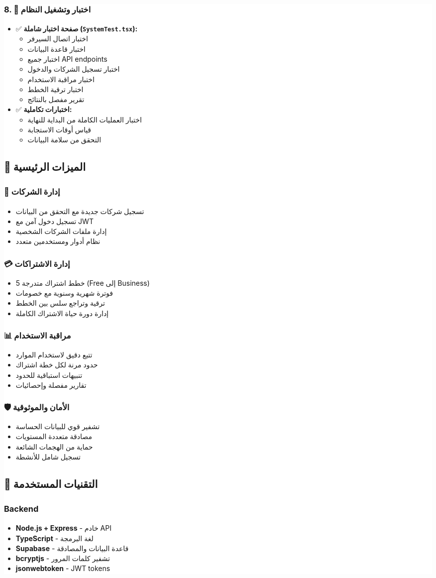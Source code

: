 ### 8. 🧪 اختبار وتشغيل النظام
- ✅ **صفحة اختبار شاملة (`SystemTest.tsx`):**
  - اختبار اتصال السيرفر
  - اختبار قاعدة البيانات
  - اختبار جميع API endpoints
  - اختبار تسجيل الشركات والدخول
  - اختبار مراقبة الاستخدام
  - اختبار ترقية الخطط
  - تقرير مفصل بالنتائج
- ✅ **اختبارات تكاملية:**
  - اختبار العمليات الكاملة من البداية للنهاية
  - قياس أوقات الاستجابة
  - التحقق من سلامة البيانات

## 🚀 الميزات الرئيسية

### 🏢 إدارة الشركات
- تسجيل شركات جديدة مع التحقق من البيانات
- تسجيل دخول آمن مع JWT
- إدارة ملفات الشركات الشخصية
- نظام أدوار ومستخدمين متعدد

### 💳 إدارة الاشتراكات
- 5 خطط اشتراك متدرجة (Free إلى Business)
- فوترة شهرية وسنوية مع خصومات
- ترقية وتراجع سلس بين الخطط
- إدارة دورة حياة الاشتراك الكاملة

### 📊 مراقبة الاستخدام
- تتبع دقيق لاستخدام الموارد
- حدود مرنة لكل خطة اشتراك
- تنبيهات استباقية للحدود
- تقارير مفصلة وإحصائيات

### 🛡️ الأمان والموثوقية
- تشفير قوي للبيانات الحساسة
- مصادقة متعددة المستويات
- حماية من الهجمات الشائعة
- تسجيل شامل للأنشطة

## 🔧 التقنيات المستخدمة

### Backend
- **Node.js + Express** - خادم API
- **TypeScript** - لغة البرمجة
- **Supabase** - قاعدة البيانات والمصادقة
- **bcryptjs** - تشفير كلمات المرور
- **jsonwebtoken** - JWT tokens
